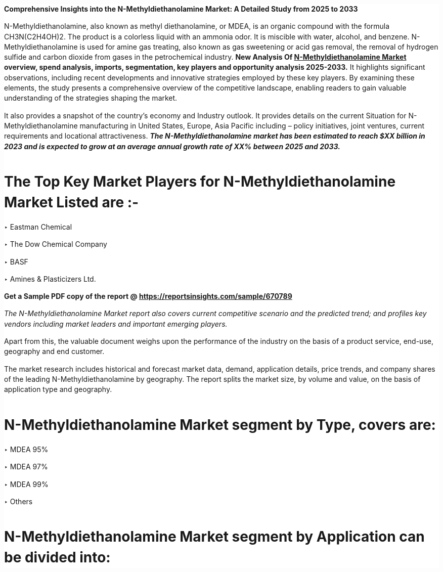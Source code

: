 <strong>Comprehensive Insights into the N-Methyldiethanolamine Market: A Detailed Study from 2025 to 2033</strong>

N-Methyldiethanolamine, also known as methyl diethanolamine, or MDEA, is an organic compound with the formula CH3N(C2H4OH)2. The product is a colorless liquid with an ammonia odor. It is miscible with water, alcohol, and benzene. N-Methyldiethanolamine is used for amine gas treating, also known as gas sweetening or acid gas removal, the removal of hydrogen sulfide and carbon dioxide from gases in the petrochemical industry. <strong>New Analysis Of <a href=https://www.reportsinsights.com/sample/670789>N-Methyldiethanolamine Market</a> overview, spend analysis, imports, segmentation, key players and opportunity analysis 2025-2033.</strong> It highlights significant observations, including recent developments and innovative strategies employed by these key players. By examining these elements, the study presents a comprehensive overview of the competitive landscape, enabling readers to gain valuable understanding of the strategies shaping the market.

It also provides a snapshot of the country’s economy and Industry outlook. It provides details on the current Situation for N-Methyldiethanolamine manufacturing in United States, Europe, Asia Pacific including – policy initiatives, joint ventures, current requirements and locational attractiveness. <strong><em>The N-Methyldiethanolamine market has been estimated to reach $XX billion in 2023 and is expected to grow at an average annual growth rate of XX% between 2025 and 2033.</em></strong>

# <strong>The Top Key Market Players for N-Methyldiethanolamine Market Listed are :-</strong> 

‣ Eastman Chemical

‣ The Dow Chemical Company

‣ BASF

‣ Amines & Plasticizers Ltd.

<strong>Get a Sample PDF copy of the report @ <a href=https://reportsinsights.com/sample/670789>https://reportsinsights.com/sample/670789</a></strong>

<em>The N-Methyldiethanolamine Market report also covers current competitive scenario and the predicted trend; and profiles key vendors including market leaders and important emerging players.</em>

Apart from this, the valuable document weighs upon the performance of the industry on the basis of a product service, end-use, geography and end customer.

The market research includes historical and forecast market data, demand, application details, price trends, and company shares of the leading N-Methyldiethanolamine by geography. The report splits the market size, by volume and value, on the basis of application type and geography.

# <strong>N-Methyldiethanolamine Market segment by Type, covers are:</strong>

‣ MDEA 95%

‣ MDEA 97%

‣ MDEA 99%

‣ Others

# <strong>N-Methyldiethanolamine Market segment by Application can be divided into:</strong>
